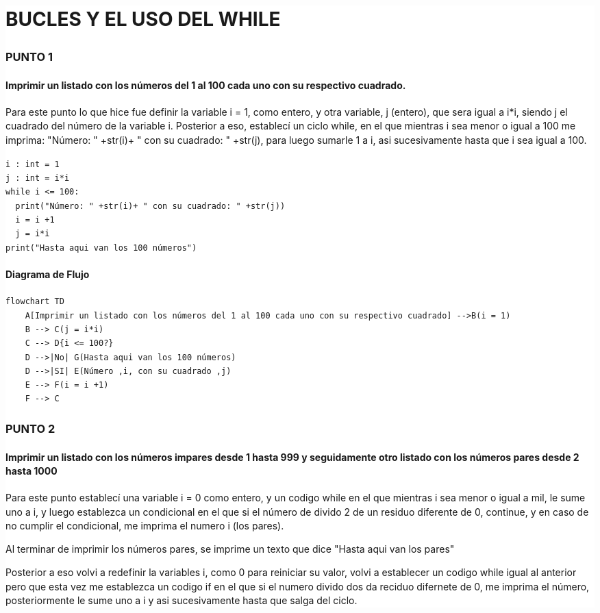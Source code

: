 
# BUCLES Y EL USO DEL WHILE

### PUNTO 1

#### Imprimir un listado con los números del 1 al 100 cada uno con su respectivo cuadrado.

Para este punto lo que hice fue definir la variable i = 1, como entero, y otra variable, j (entero), que sera igual a i*i, siendo j el cuadrado del número de la variable i. Posterior a eso, establecí un ciclo while, en el que mientras i sea menor o igual a 100 me imprima: "Número: " +str(i)+ " con su cuadrado: " +str(j), para luego sumarle 1 a i, asi sucesivamente hasta que i sea igual a 100.

```
i : int = 1
j : int = i*i
while i <= 100:
  print("Número: " +str(i)+ " con su cuadrado: " +str(j))
  i = i +1
  j = i*i
print("Hasta aqui van los 100 números")
```
#### Diagrama de Flujo

```mermaid
flowchart TD
    A[Imprimir un listado con los números del 1 al 100 cada uno con su respectivo cuadrado] -->B(i = 1)
    B --> C(j = i*i)
    C --> D{i <= 100?}
    D -->|No| G(Hasta aqui van los 100 números)
    D -->|SI| E(Número ,i, con su cuadrado ,j)
    E --> F(i = i +1)
    F --> C
```

### PUNTO 2

#### Imprimir un listado con los números impares desde 1 hasta 999 y seguidamente otro listado con los números pares desde 2 hasta 1000

Para este punto establecí una variable i = 0 como entero, y un codigo while en el que mientras i sea menor o igual a mil, le sume uno a i, y luego establezca un condicional en el que si el número de divido 2 de un residuo diferente de 0, continue, y en caso de no cumplir el condicional, me imprima el numero i (los pares).

Al terminar de imprimir los números pares, se imprime un texto que dice "Hasta aqui van los pares"

Posterior a eso volvi a redefinir la variables i, como 0 para reiniciar su valor, volvi a establecer un codigo while igual al anterior pero que esta vez me establezca un codigo if en el que si el numero divido dos da reciduo difernete de 0, me imprima el número, posteriormente le sume uno a i y asi sucesivamente hasta que salga del ciclo.
